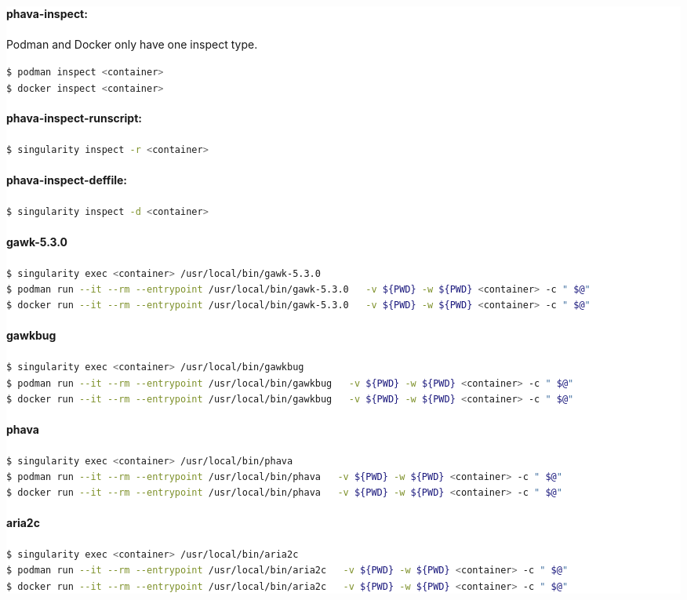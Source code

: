 #### phava-inspect:

Podman and Docker only have one inspect type.

```bash
$ podman inspect <container>
$ docker inspect <container>
```

#### phava-inspect-runscript:

```bash
$ singularity inspect -r <container>
```

#### phava-inspect-deffile:

```bash
$ singularity inspect -d <container>
```


#### gawk-5.3.0

```bash
$ singularity exec <container> /usr/local/bin/gawk-5.3.0
$ podman run --it --rm --entrypoint /usr/local/bin/gawk-5.3.0   -v ${PWD} -w ${PWD} <container> -c " $@"
$ docker run --it --rm --entrypoint /usr/local/bin/gawk-5.3.0   -v ${PWD} -w ${PWD} <container> -c " $@"
```


#### gawkbug

```bash
$ singularity exec <container> /usr/local/bin/gawkbug
$ podman run --it --rm --entrypoint /usr/local/bin/gawkbug   -v ${PWD} -w ${PWD} <container> -c " $@"
$ docker run --it --rm --entrypoint /usr/local/bin/gawkbug   -v ${PWD} -w ${PWD} <container> -c " $@"
```


#### phava

```bash
$ singularity exec <container> /usr/local/bin/phava
$ podman run --it --rm --entrypoint /usr/local/bin/phava   -v ${PWD} -w ${PWD} <container> -c " $@"
$ docker run --it --rm --entrypoint /usr/local/bin/phava   -v ${PWD} -w ${PWD} <container> -c " $@"
```


#### aria2c

```bash
$ singularity exec <container> /usr/local/bin/aria2c
$ podman run --it --rm --entrypoint /usr/local/bin/aria2c   -v ${PWD} -w ${PWD} <container> -c " $@"
$ docker run --it --rm --entrypoint /usr/local/bin/aria2c   -v ${PWD} -w ${PWD} <container> -c " $@"
```
